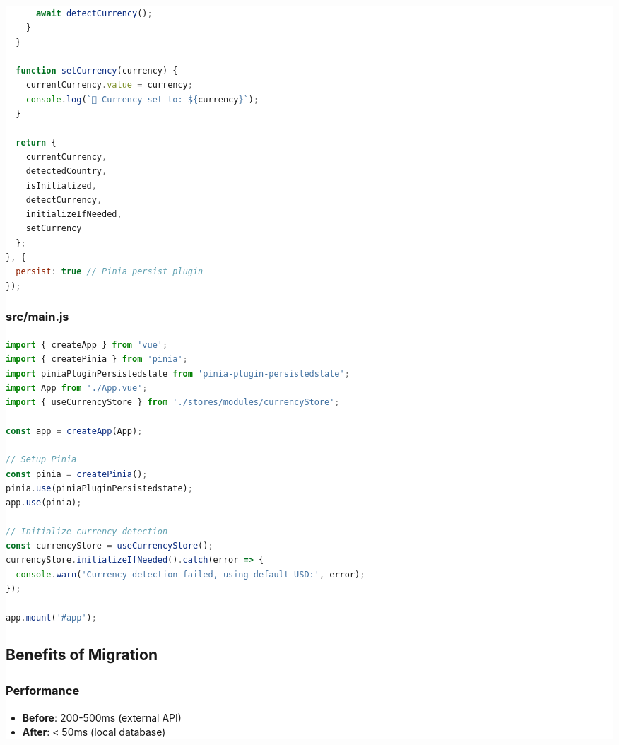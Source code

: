 ```javascript
      await detectCurrency();
    }
  }

  function setCurrency(currency) {
    currentCurrency.value = currency;
    console.log(`💱 Currency set to: ${currency}`);
  }

  return {
    currentCurrency,
    detectedCountry,
    isInitialized,
    detectCurrency,
    initializeIfNeeded,
    setCurrency
  };
}, {
  persist: true // Pinia persist plugin
});
```

### src/main.js

```javascript
import { createApp } from 'vue';
import { createPinia } from 'pinia';
import piniaPluginPersistedstate from 'pinia-plugin-persistedstate';
import App from './App.vue';
import { useCurrencyStore } from './stores/modules/currencyStore';

const app = createApp(App);

// Setup Pinia
const pinia = createPinia();
pinia.use(piniaPluginPersistedstate);
app.use(pinia);

// Initialize currency detection
const currencyStore = useCurrencyStore();
currencyStore.initializeIfNeeded().catch(error => {
  console.warn('Currency detection failed, using default USD:', error);
});

app.mount('#app');
```

## Benefits of Migration

### Performance
- **Before**: 200-500ms (external API)
- **After**: < 50ms (local database)
